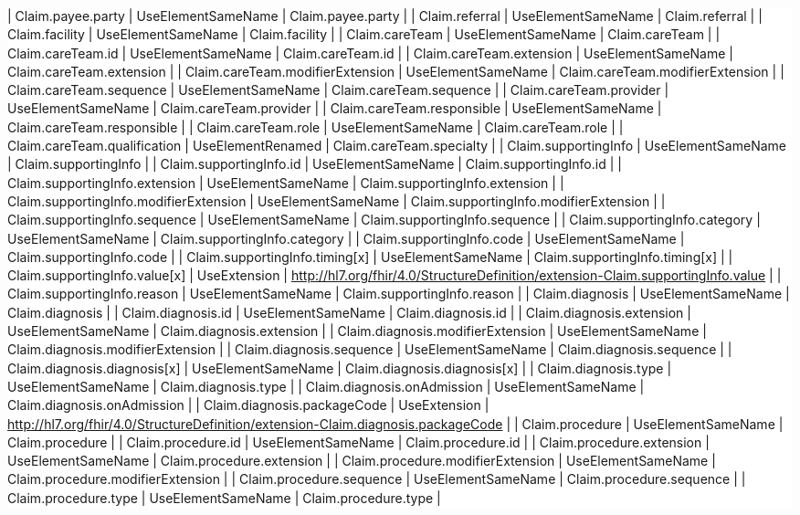 | Claim.payee.party | UseElementSameName | Claim.payee.party |
| Claim.referral | UseElementSameName | Claim.referral |
| Claim.facility | UseElementSameName | Claim.facility |
| Claim.careTeam | UseElementSameName | Claim.careTeam |
| Claim.careTeam.id | UseElementSameName | Claim.careTeam.id |
| Claim.careTeam.extension | UseElementSameName | Claim.careTeam.extension |
| Claim.careTeam.modifierExtension | UseElementSameName | Claim.careTeam.modifierExtension |
| Claim.careTeam.sequence | UseElementSameName | Claim.careTeam.sequence |
| Claim.careTeam.provider | UseElementSameName | Claim.careTeam.provider |
| Claim.careTeam.responsible | UseElementSameName | Claim.careTeam.responsible |
| Claim.careTeam.role | UseElementSameName | Claim.careTeam.role |
| Claim.careTeam.qualification | UseElementRenamed | Claim.careTeam.specialty |
| Claim.supportingInfo | UseElementSameName | Claim.supportingInfo |
| Claim.supportingInfo.id | UseElementSameName | Claim.supportingInfo.id |
| Claim.supportingInfo.extension | UseElementSameName | Claim.supportingInfo.extension |
| Claim.supportingInfo.modifierExtension | UseElementSameName | Claim.supportingInfo.modifierExtension |
| Claim.supportingInfo.sequence | UseElementSameName | Claim.supportingInfo.sequence |
| Claim.supportingInfo.category | UseElementSameName | Claim.supportingInfo.category |
| Claim.supportingInfo.code | UseElementSameName | Claim.supportingInfo.code |
| Claim.supportingInfo.timing[x] | UseElementSameName | Claim.supportingInfo.timing[x] |
| Claim.supportingInfo.value[x] | UseExtension | http://hl7.org/fhir/4.0/StructureDefinition/extension-Claim.supportingInfo.value |
| Claim.supportingInfo.reason | UseElementSameName | Claim.supportingInfo.reason |
| Claim.diagnosis | UseElementSameName | Claim.diagnosis |
| Claim.diagnosis.id | UseElementSameName | Claim.diagnosis.id |
| Claim.diagnosis.extension | UseElementSameName | Claim.diagnosis.extension |
| Claim.diagnosis.modifierExtension | UseElementSameName | Claim.diagnosis.modifierExtension |
| Claim.diagnosis.sequence | UseElementSameName | Claim.diagnosis.sequence |
| Claim.diagnosis.diagnosis[x] | UseElementSameName | Claim.diagnosis.diagnosis[x] |
| Claim.diagnosis.type | UseElementSameName | Claim.diagnosis.type |
| Claim.diagnosis.onAdmission | UseElementSameName | Claim.diagnosis.onAdmission |
| Claim.diagnosis.packageCode | UseExtension | http://hl7.org/fhir/4.0/StructureDefinition/extension-Claim.diagnosis.packageCode |
| Claim.procedure | UseElementSameName | Claim.procedure |
| Claim.procedure.id | UseElementSameName | Claim.procedure.id |
| Claim.procedure.extension | UseElementSameName | Claim.procedure.extension |
| Claim.procedure.modifierExtension | UseElementSameName | Claim.procedure.modifierExtension |
| Claim.procedure.sequence | UseElementSameName | Claim.procedure.sequence |
| Claim.procedure.type | UseElementSameName | Claim.procedure.type |